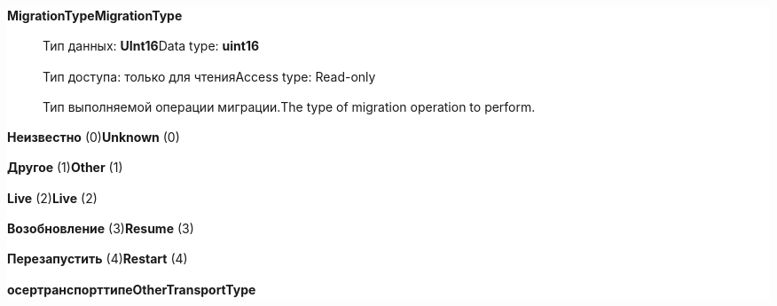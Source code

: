  

</dd> <dt>

<span data-ttu-id="71140-134">**MigrationType**</span><span class="sxs-lookup"><span data-stu-id="71140-134">**MigrationType**</span></span>
</dt> <dd> <dl> <dt>

<span data-ttu-id="71140-135">Тип данных: **UInt16**</span><span class="sxs-lookup"><span data-stu-id="71140-135">Data type: **uint16**</span></span>
</dt> <dt>

<span data-ttu-id="71140-136">Тип доступа: только для чтения</span><span class="sxs-lookup"><span data-stu-id="71140-136">Access type: Read-only</span></span>
</dt> </dl>

<span data-ttu-id="71140-137">Тип выполняемой операции миграции.</span><span class="sxs-lookup"><span data-stu-id="71140-137">The type of migration operation to perform.</span></span>

<dt>

<span id="Unknown"></span><span id="unknown"></span><span id="UNKNOWN"></span>

<span data-ttu-id="71140-138">**Неизвестно** (0)</span><span class="sxs-lookup"><span data-stu-id="71140-138">**Unknown** (0)</span></span>


</dt> <dd></dd> <dt>

<span id="Other"></span><span id="other"></span><span id="OTHER"></span>

<span data-ttu-id="71140-139">**Другое** (1)</span><span class="sxs-lookup"><span data-stu-id="71140-139">**Other** (1)</span></span>


</dt> <dd></dd> <dt>

<span id="Live"></span><span id="live"></span><span id="LIVE"></span>

<span data-ttu-id="71140-140">**Live** (2)</span><span class="sxs-lookup"><span data-stu-id="71140-140">**Live** (2)</span></span>


</dt> <dd></dd> <dt>

<span id="Resume"></span><span id="resume"></span><span id="RESUME"></span>

<span data-ttu-id="71140-141">**Возобновление** (3)</span><span class="sxs-lookup"><span data-stu-id="71140-141">**Resume** (3)</span></span>


</dt> <dd></dd> <dt>

<span id="Restart"></span><span id="restart"></span><span id="RESTART"></span>

<span data-ttu-id="71140-142">**Перезапустить** (4)</span><span class="sxs-lookup"><span data-stu-id="71140-142">**Restart** (4)</span></span>


</dt> <dd></dd> </dl>

</dd> <dt>

<span data-ttu-id="71140-143">**осертранспорттипе**</span><span class="sxs-lookup"><span data-stu-id="71140-143">**OtherTransportType**</span></span>
</dt> <dd> <dl> <dt>
